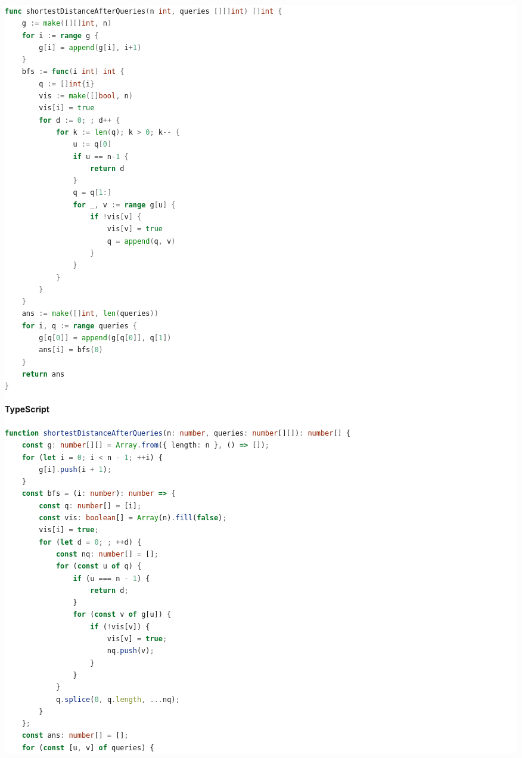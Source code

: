 ```go
func shortestDistanceAfterQueries(n int, queries [][]int) []int {
	g := make([][]int, n)
	for i := range g {
		g[i] = append(g[i], i+1)
	}
	bfs := func(i int) int {
		q := []int{i}
		vis := make([]bool, n)
		vis[i] = true
		for d := 0; ; d++ {
			for k := len(q); k > 0; k-- {
				u := q[0]
				if u == n-1 {
					return d
				}
				q = q[1:]
				for _, v := range g[u] {
					if !vis[v] {
						vis[v] = true
						q = append(q, v)
					}
				}
			}
		}
	}
	ans := make([]int, len(queries))
	for i, q := range queries {
		g[q[0]] = append(g[q[0]], q[1])
		ans[i] = bfs(0)
	}
	return ans
}
```

#### TypeScript

```ts
function shortestDistanceAfterQueries(n: number, queries: number[][]): number[] {
    const g: number[][] = Array.from({ length: n }, () => []);
    for (let i = 0; i < n - 1; ++i) {
        g[i].push(i + 1);
    }
    const bfs = (i: number): number => {
        const q: number[] = [i];
        const vis: boolean[] = Array(n).fill(false);
        vis[i] = true;
        for (let d = 0; ; ++d) {
            const nq: number[] = [];
            for (const u of q) {
                if (u === n - 1) {
                    return d;
                }
                for (const v of g[u]) {
                    if (!vis[v]) {
                        vis[v] = true;
                        nq.push(v);
                    }
                }
            }
            q.splice(0, q.length, ...nq);
        }
    };
    const ans: number[] = [];
    for (const [u, v] of queries) {
```